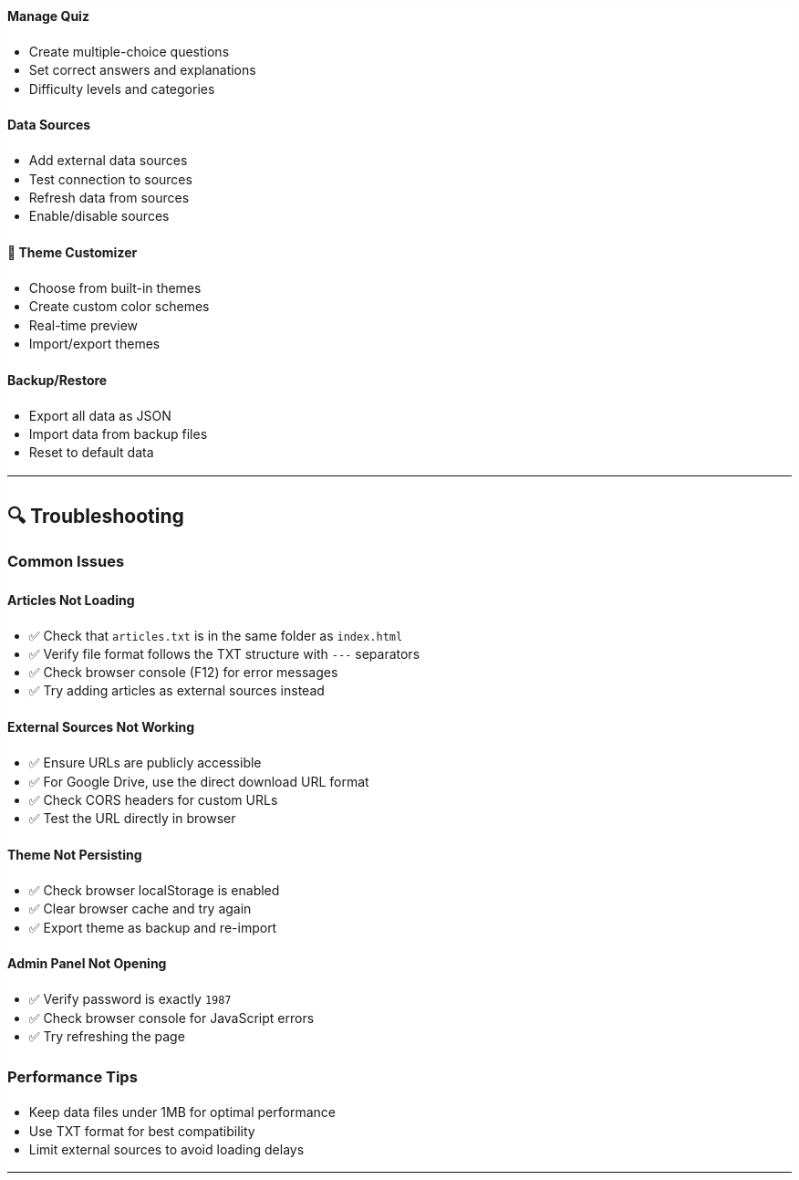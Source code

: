 #### **Manage Quiz**
- Create multiple-choice questions
- Set correct answers and explanations
- Difficulty levels and categories

#### **Data Sources**
- Add external data sources
- Test connection to sources
- Refresh data from sources
- Enable/disable sources

#### **🎨 Theme Customizer**
- Choose from built-in themes
- Create custom color schemes
- Real-time preview
- Import/export themes

#### **Backup/Restore**
- Export all data as JSON
- Import data from backup files
- Reset to default data

---

## 🔍 Troubleshooting

### **Common Issues**

#### **Articles Not Loading**
- ✅ Check that `articles.txt` is in the same folder as `index.html`
- ✅ Verify file format follows the TXT structure with `---` separators
- ✅ Check browser console (F12) for error messages
- ✅ Try adding articles as external sources instead

#### **External Sources Not Working**
- ✅ Ensure URLs are publicly accessible
- ✅ For Google Drive, use the direct download URL format
- ✅ Check CORS headers for custom URLs
- ✅ Test the URL directly in browser

#### **Theme Not Persisting**
- ✅ Check browser localStorage is enabled
- ✅ Clear browser cache and try again
- ✅ Export theme as backup and re-import

#### **Admin Panel Not Opening**
- ✅ Verify password is exactly `1987`
- ✅ Check browser console for JavaScript errors
- ✅ Try refreshing the page

### **Performance Tips**
- Keep data files under 1MB for optimal performance
- Use TXT format for best compatibility
- Limit external sources to avoid loading delays

---